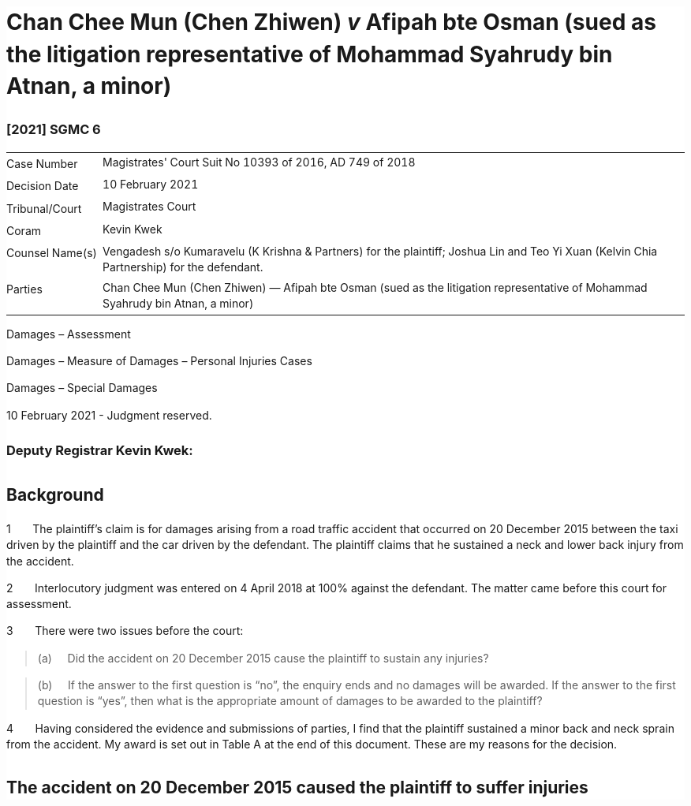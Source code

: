 <style>.footnotes::before { content: "Footnotes:"; }</style>
# Chan Chee Mun (Chen Zhiwen) _v_ Afipah bte Osman (sued as the litigation representative of Mohammad Syahrudy bin Atnan, a minor)  

### \[2021\] SGMC 6

<table id="info-table"><tbody><tr class="info-row"><td class="txt-label" style="padding: 4px 0px; white-space: nowrap" valign="top">Case Number</td><td class="txt-body">Magistrates' Court Suit No 10393 of 2016, AD 749 of 2018</td></tr><tr class="info-row"><td class="txt-label" style="padding: 4px 0px; white-space: nowrap" valign="top">Decision Date</td><td class="txt-body">10 February 2021</td></tr><tr class="info-row"><td class="txt-label" style="padding: 4px 0px; white-space: nowrap" valign="top">Tribunal/Court</td><td class="txt-body">Magistrates Court</td></tr><tr class="info-row"><td class="txt-label" style="padding: 4px 0px; white-space: nowrap" valign="top">Coram</td><td class="txt-body">Kevin Kwek</td></tr><tr class="info-row"><td class="txt-label" style="padding: 4px 0px; white-space: nowrap" valign="top">Counsel Name(s)</td><td class="txt-body">Vengadesh s/o Kumaravelu (K Krishna &amp; Partners) for the plaintiff; Joshua Lin and Teo Yi Xuan (Kelvin Chia Partnership) for the defendant.</td></tr><tr class="info-row"><td class="txt-label" style="padding: 4px 0px; white-space: nowrap" valign="top">Parties</td><td class="txt-body">Chan Chee Mun (Chen Zhiwen) — Afipah bte Osman (sued as the litigation representative of Mohammad Syahrudy bin Atnan, a minor)</td></tr></tbody></table>

Damages – Assessment

Damages – Measure of Damages – Personal Injuries Cases

Damages – Special Damages

10 February 2021 - Judgment reserved.

### Deputy Registrar Kevin Kwek:

## Background

1       The plaintiff’s claim is for damages arising from a road traffic accident that occurred on 20 December 2015 between the taxi driven by the plaintiff and the car driven by the defendant. The plaintiff claims that he sustained a neck and lower back injury from the accident.

2       Interlocutory judgment was entered on 4 April 2018 at 100% against the defendant. The matter came before this court for assessment.

3       There were two issues before the court:

> (a)     Did the accident on 20 December 2015 cause the plaintiff to sustain any injuries?

> (b)     If the answer to the first question is “no”, the enquiry ends and no damages will be awarded. If the answer to the first question is “yes”, then what is the appropriate amount of damages to be awarded to the plaintiff?

4       Having considered the evidence and submissions of parties, I find that the plaintiff sustained a minor back and neck sprain from the accident. My award is set out in Table A at the end of this document. These are my reasons for the decision.

## The accident on 20 December 2015 caused the plaintiff to suffer injuries


[^1]: 20 February 2020 Notes of Evidence at 14\[A\]
[^2]: 20 February 2020 Notes of Evidence at 8\[E\] to 9\[B\]; 18\[A\]
[^3]: 20 February 2020 Notes of Evidence at 18\[E\]
[^4]: 20 February 2020 Notes of Evidence at 21\[C\]
[^5]: DD 16
[^6]: DD 17
[^7]: 14 November 2019 Notes of Evidence at 11\[C\]; 14\[A\]
[^8]: PD 1
[^9]: DD 3
[^10]: DD 4
[^11]: DD 7
[^12]: 14 November 2019 Notes of Evidence at 8\[E\]; 26\[A\]
[^13]: DD 4
[^14]: 20 February 2020 Notes of Evidence at 10\[D\]
[^15]: 20 February 2020 Notes of Evidence at 13\[B\] to \[C\]
[^16]: PD 2
[^17]: 20 February 2020 Notes of Evidence at 18\[A\]
[^18]: 20 February 2020 Notes of Evidence at 17\[A\]
[^19]: PD 1
[^20]: 20 February 2020 Notes of Evidence at 15\[E\]
[^21]: PD 2
[^22]: PD 3
[^23]: 20 February 2020 Notes of Evidence at 16\[E\] to 17\[A\]; 19\[E\]; 21\[A\]
[^24]: Plaintiff’s written submissions dated 14 October 2020 at \[48\]
[^25]: PD 2
[^26]: 20 February 2020 Notes of Evidence at 20\[D\]
[^27]: Defendant’s reply submissions dated 18 December 2020
